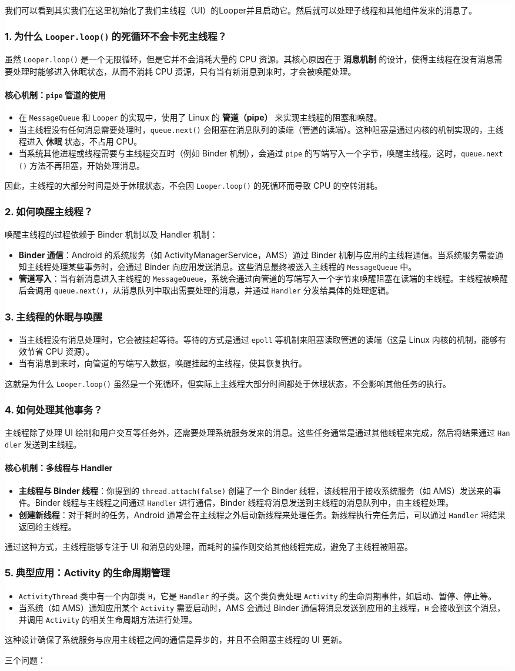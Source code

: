 我们可以看到其实我们在这里初始化了我们主线程（UI）的Looper并且启动它。然后就可以处理子线程和其他组件发来的消息了。



### 1. **为什么 `Looper.loop()` 的死循环不会卡死主线程？**

虽然 `Looper.loop()` 是一个无限循环，但是它并不会消耗大量的 CPU 资源。其核心原因在于 **消息机制** 的设计，使得主线程在没有消息需要处理时能够进入休眠状态，从而不消耗 CPU 资源，只有当有新消息到来时，才会被唤醒处理。

#### 核心机制：`pipe` 管道的使用

- 在 `MessageQueue` 和 `Looper` 的实现中，使用了 Linux 的 **管道（pipe）** 来实现主线程的阻塞和唤醒。
- 当主线程没有任何消息需要处理时，`queue.next()` 会阻塞在消息队列的读端（管道的读端）。这种阻塞是通过内核的机制实现的，主线程进入 **休眠** 状态，不占用 CPU。
- 当系统其他进程或线程需要与主线程交互时（例如 Binder 机制），会通过 `pipe` 的写端写入一个字节，唤醒主线程。这时，`queue.next()` 方法不再阻塞，开始处理消息。

因此，主线程的大部分时间是处于休眠状态，不会因 `Looper.loop()` 的死循环而导致 CPU 的空转消耗。

### 2. **如何唤醒主线程？**

唤醒主线程的过程依赖于 Binder 机制以及 Handler 机制：

- **Binder 通信**：Android 的系统服务（如 ActivityManagerService，AMS）通过 Binder 机制与应用的主线程通信。当系统服务需要通知主线程处理某些事务时，会通过 Binder 向应用发送消息。这些消息最终被送入主线程的 `MessageQueue` 中。
- **管道写入**：当有新消息进入主线程的 `MessageQueue`，系统会通过向管道的写端写入一个字节来唤醒阻塞在读端的主线程。主线程被唤醒后会调用 `queue.next()`，从消息队列中取出需要处理的消息，并通过 `Handler` 分发给具体的处理逻辑。

### 3. **主线程的休眠与唤醒**

- 当主线程没有消息处理时，它会被挂起等待。等待的方式是通过 `epoll` 等机制来阻塞读取管道的读端（这是 Linux 内核的机制，能够有效节省 CPU 资源）。
- 当有消息到来时，向管道的写端写入数据，唤醒挂起的主线程，使其恢复执行。

这就是为什么 `Looper.loop()` 虽然是一个死循环，但实际上主线程大部分时间都处于休眠状态，不会影响其他任务的执行。

### 4. **如何处理其他事务？**

主线程除了处理 UI 绘制和用户交互等任务外，还需要处理系统服务发来的消息。这些任务通常是通过其他线程来完成，然后将结果通过 `Handler` 发送到主线程。

#### 核心机制：**多线程与 Handler**

- **主线程与 Binder 线程**：你提到的 `thread.attach(false)` 创建了一个 Binder 线程，该线程用于接收系统服务（如 AMS）发送来的事件。Binder 线程与主线程之间通过 `Handler` 进行通信，Binder 线程将消息发送到主线程的消息队列中，由主线程处理。
- **创建新线程**：对于耗时的任务，Android 通常会在主线程之外启动新线程来处理任务。新线程执行完任务后，可以通过 `Handler` 将结果返回给主线程。

通过这种方式，主线程能够专注于 UI 和消息的处理，而耗时的操作则交给其他线程完成，避免了主线程被阻塞。

### 5. **典型应用：Activity 的生命周期管理**

- `ActivityThread` 类中有一个内部类 `H`，它是 `Handler` 的子类。这个类负责处理 `Activity` 的生命周期事件，如启动、暂停、停止等。
- 当系统（如 AMS）通知应用某个 `Activity` 需要启动时，AMS 会通过 Binder 通信将消息发送到应用的主线程，`H` 会接收到这个消息，并调用 `Activity` 的相关生命周期方法进行处理。

这种设计确保了系统服务与应用主线程之间的通信是异步的，并且不会阻塞主线程的 UI 更新。





三个问题：
